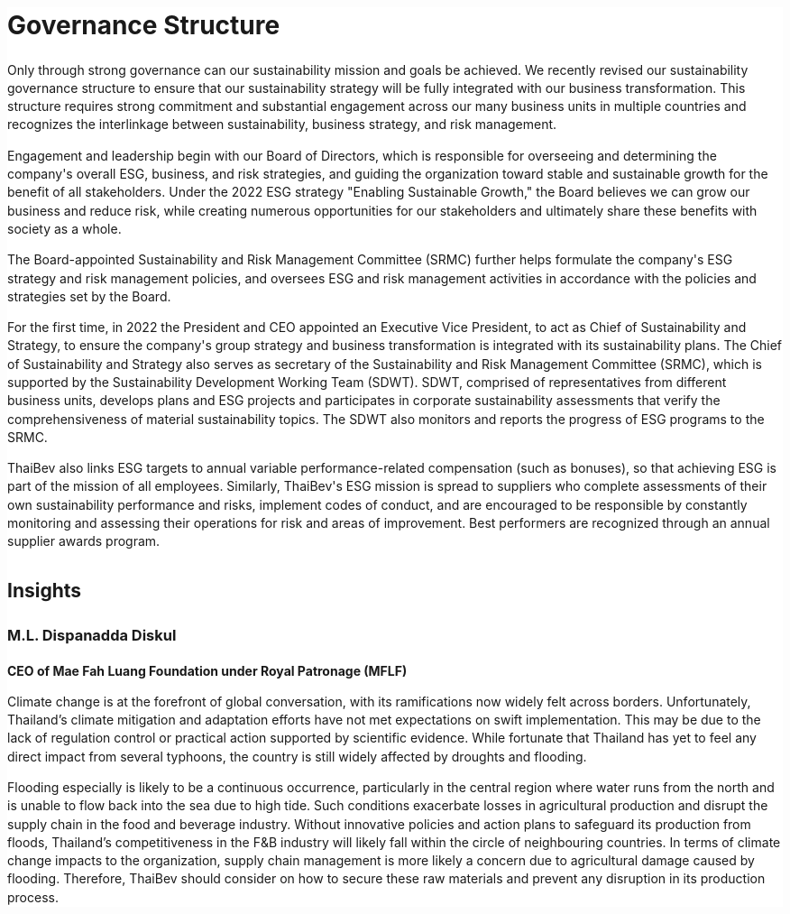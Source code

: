 # Governance Structure

Only through strong governance can our sustainability mission and goals be achieved. We recently revised our sustainability governance structure to ensure that our sustainability strategy will be fully integrated with our business transformation. This structure requires strong commitment and substantial engagement across our many business units in multiple countries and recognizes the interlinkage between sustainability, business strategy, and risk management.

Engagement and leadership begin with our Board of Directors, which is responsible for overseeing and determining the company's overall ESG, business, and risk strategies, and guiding the organization toward stable and sustainable growth for the benefit of all stakeholders. Under the 2022 ESG strategy "Enabling Sustainable Growth," the Board believes we can grow our business and reduce risk, while creating numerous opportunities for our stakeholders and ultimately share these benefits with society as a whole.

The Board-appointed Sustainability and Risk Management Committee (SRMC) further helps formulate the company's ESG strategy and risk management policies, and oversees ESG and risk management activities in accordance with the policies and strategies set by the Board.

For the first time, in 2022 the President and CEO appointed an Executive Vice President, to act as Chief of Sustainability and Strategy, to ensure the company's group strategy and business transformation is integrated with its sustainability plans. The Chief of Sustainability and Strategy also serves as secretary of the Sustainability and Risk Management Committee (SRMC), which is supported by the Sustainability Development Working Team (SDWT). SDWT, comprised of representatives from different business units, develops plans and ESG projects and participates in corporate sustainability assessments that verify the comprehensiveness of material sustainability topics. The SDWT also monitors and reports the progress of ESG programs to the SRMC.

ThaiBev also links ESG targets to annual variable performance-related compensation (such as bonuses), so that achieving ESG is part of the mission of all employees. Similarly, ThaiBev's ESG mission is spread to suppliers who complete assessments of their own sustainability performance and risks, implement codes of conduct, and are encouraged to be responsible by constantly monitoring and assessing their operations for risk and areas of improvement. Best performers are recognized through an annual supplier awards program.

## Insights

### M.L. Dispanadda Diskul
**CEO of Mae Fah Luang Foundation under Royal Patronage (MFLF)**

Climate change is at the forefront of global conversation, with its ramifications now widely felt across borders. Unfortunately, Thailand’s climate mitigation and adaptation efforts have not met expectations on swift implementation. This may be due to the lack of regulation control or practical action supported by scientific evidence. While fortunate that Thailand has yet to feel any direct impact from several typhoons, the country is still widely affected by droughts and flooding.

Flooding especially is likely to be a continuous occurrence, particularly in the central region where water runs from the north and is unable to flow back into the sea due to high tide. Such conditions exacerbate losses in agricultural production and disrupt the supply chain in the food and beverage industry. Without innovative policies and action plans to safeguard its production from floods, Thailand’s competitiveness in the F&B industry will likely fall within the circle of neighbouring countries. In terms of climate change impacts to the organization, supply chain management is more likely a concern due to agricultural damage caused by flooding. Therefore, ThaiBev should consider on how to secure these raw materials and prevent any disruption in its production process.
